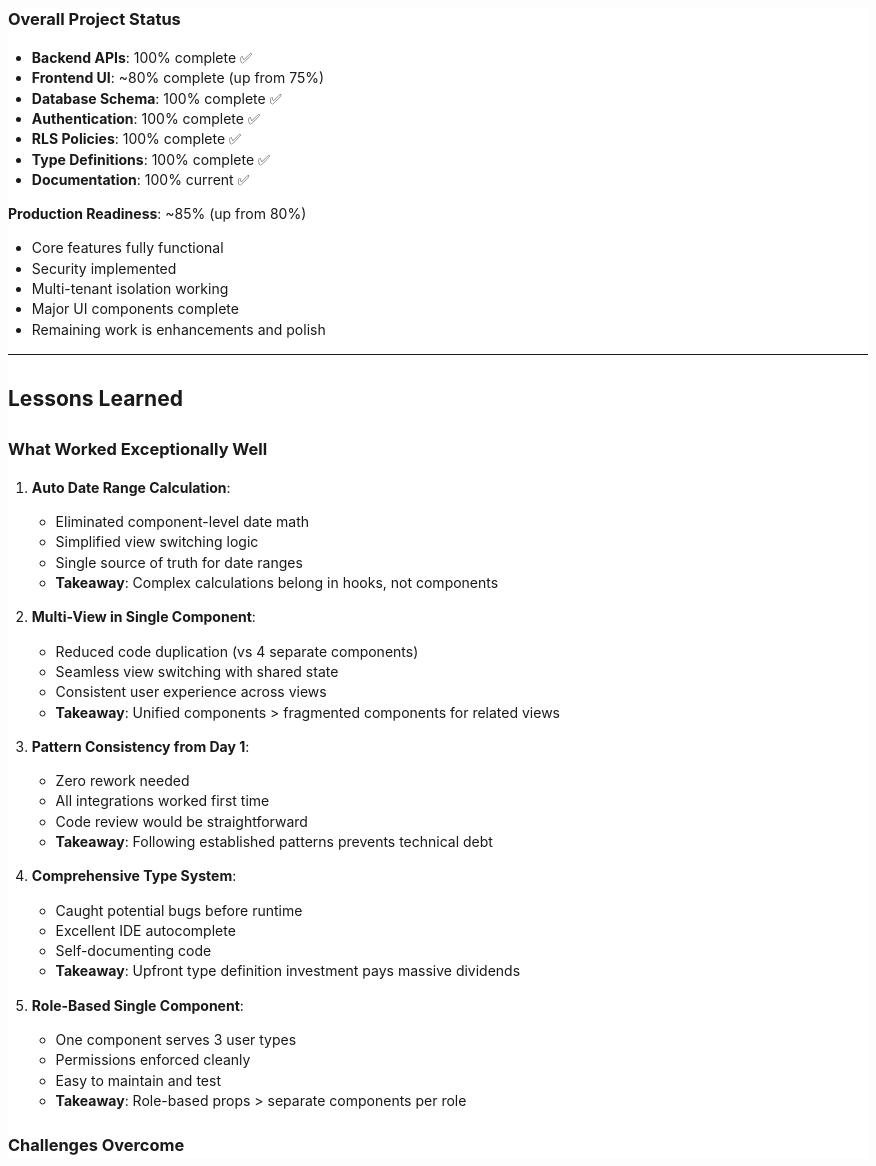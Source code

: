 ### Overall Project Status
- **Backend APIs**: 100% complete ✅
- **Frontend UI**: ~80% complete (up from 75%)
- **Database Schema**: 100% complete ✅
- **Authentication**: 100% complete ✅
- **RLS Policies**: 100% complete ✅
- **Type Definitions**: 100% complete ✅
- **Documentation**: 100% current ✅

**Production Readiness**: ~85% (up from 80%)
- Core features fully functional
- Security implemented
- Multi-tenant isolation working
- Major UI components complete
- Remaining work is enhancements and polish

---

## Lessons Learned

### What Worked Exceptionally Well

1. **Auto Date Range Calculation**:
   - Eliminated component-level date math
   - Simplified view switching logic
   - Single source of truth for date ranges
   - **Takeaway**: Complex calculations belong in hooks, not components

2. **Multi-View in Single Component**:
   - Reduced code duplication (vs 4 separate components)
   - Seamless view switching with shared state
   - Consistent user experience across views
   - **Takeaway**: Unified components > fragmented components for related views

3. **Pattern Consistency from Day 1**:
   - Zero rework needed
   - All integrations worked first time
   - Code review would be straightforward
   - **Takeaway**: Following established patterns prevents technical debt

4. **Comprehensive Type System**:
   - Caught potential bugs before runtime
   - Excellent IDE autocomplete
   - Self-documenting code
   - **Takeaway**: Upfront type definition investment pays massive dividends

5. **Role-Based Single Component**:
   - One component serves 3 user types
   - Permissions enforced cleanly
   - Easy to maintain and test
   - **Takeaway**: Role-based props > separate components per role

### Challenges Overcome

